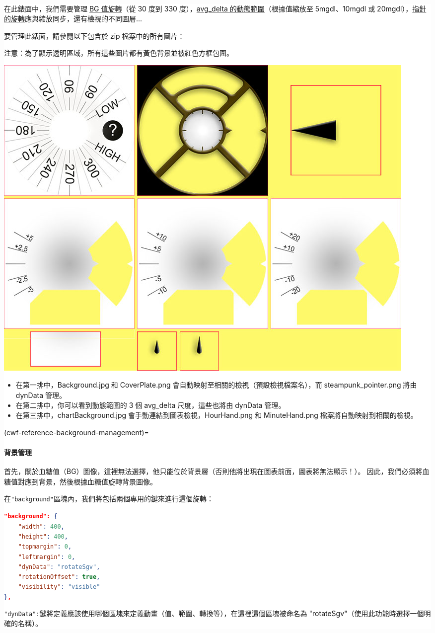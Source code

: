在此錶面中，我們需要管理 [BG 值旋轉](cwf-reference-background-management)（從 30 度到 330 度），[avg_delta 的動態範圍](cwf-reference-avg-delta-management)（根據值縮放至 5mgdl、10mgdl 或 20mgdl），[指針的旋轉](cwf-reference-dynamic-rotation-management)應與縮放同步，還有檢視的不同圖層...

要管理此錶面，請參閱以下包含於 zip 檔案中的所有圖片：

注意：為了顯示透明區域，所有這些圖片都有黃色背景並被紅色方框包圍。

![蒸汽龐克圖片](../images/CustomWatchface_5.jpg)

- 在第一排中，Background.jpg 和 CoverPlate.png 會自動映射至相關的檢視（預設檢視檔案名），而 steampunk_pointer.png 將由 dynData 管理。
- 在第二排中，你可以看到動態範圍的 3 個 avg_delta 尺度，這些也將由 dynData 管理。
- 在第三排中，chartBackground.jpg 會手動連結到圖表檢視，HourHand.png 和 MinuteHand.png 檔案將自動映射到相關的檢視。

(cwf-reference-background-management)=

#### **背景管理**

首先，關於血糖值（BG）圖像，這裡無法選擇，他只能位於背景層（否則他將出現在圖表前面，圖表將無法顯示！）。 因此，我們必須將血糖值對應到背景，然後根據血糖值旋轉背景圖像。

在`"background"`區塊內，我們將包括兩個專用的鍵來進行這個旋轉：

```json
"background": {
    "width": 400,
    "height": 400,
    "topmargin": 0,
    "leftmargin": 0,
    "dynData": "rotateSgv",
    "rotationOffset": true,
    "visibility": "visible"
},
```
`"dynData":`鍵將定義應該使用哪個區塊來定義動畫（值、範圍、轉換等），在這裡這個區塊被命名為 "rotateSgv"（使用此功能時選擇一個明確的名稱）。
